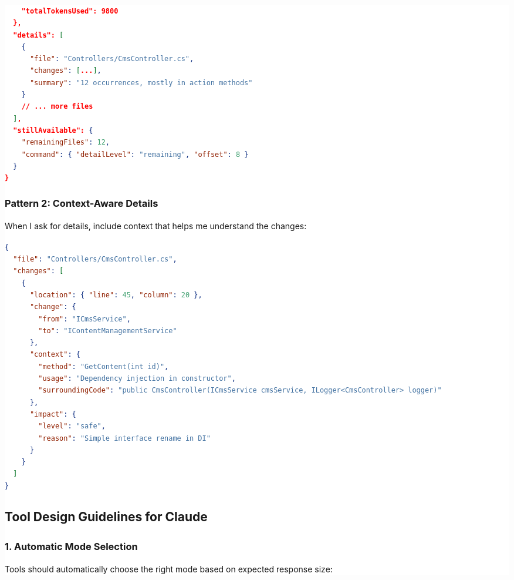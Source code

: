 ```json
    "totalTokensUsed": 9800
  },
  "details": [
    {
      "file": "Controllers/CmsController.cs",
      "changes": [...],
      "summary": "12 occurrences, mostly in action methods"
    }
    // ... more files
  ],
  "stillAvailable": {
    "remainingFiles": 12,
    "command": { "detailLevel": "remaining", "offset": 8 }
  }
}
```

### Pattern 2: Context-Aware Details

When I ask for details, include context that helps me understand the changes:

```json
{
  "file": "Controllers/CmsController.cs",
  "changes": [
    {
      "location": { "line": 45, "column": 20 },
      "change": {
        "from": "ICmsService",
        "to": "IContentManagementService"
      },
      "context": {
        "method": "GetContent(int id)",
        "usage": "Dependency injection in constructor",
        "surroundingCode": "public CmsController(ICmsService cmsService, ILogger<CmsController> logger)"
      },
      "impact": {
        "level": "safe",
        "reason": "Simple interface rename in DI"
      }
    }
  ]
}
```

## Tool Design Guidelines for Claude

### 1. Automatic Mode Selection

Tools should automatically choose the right mode based on expected response size:
